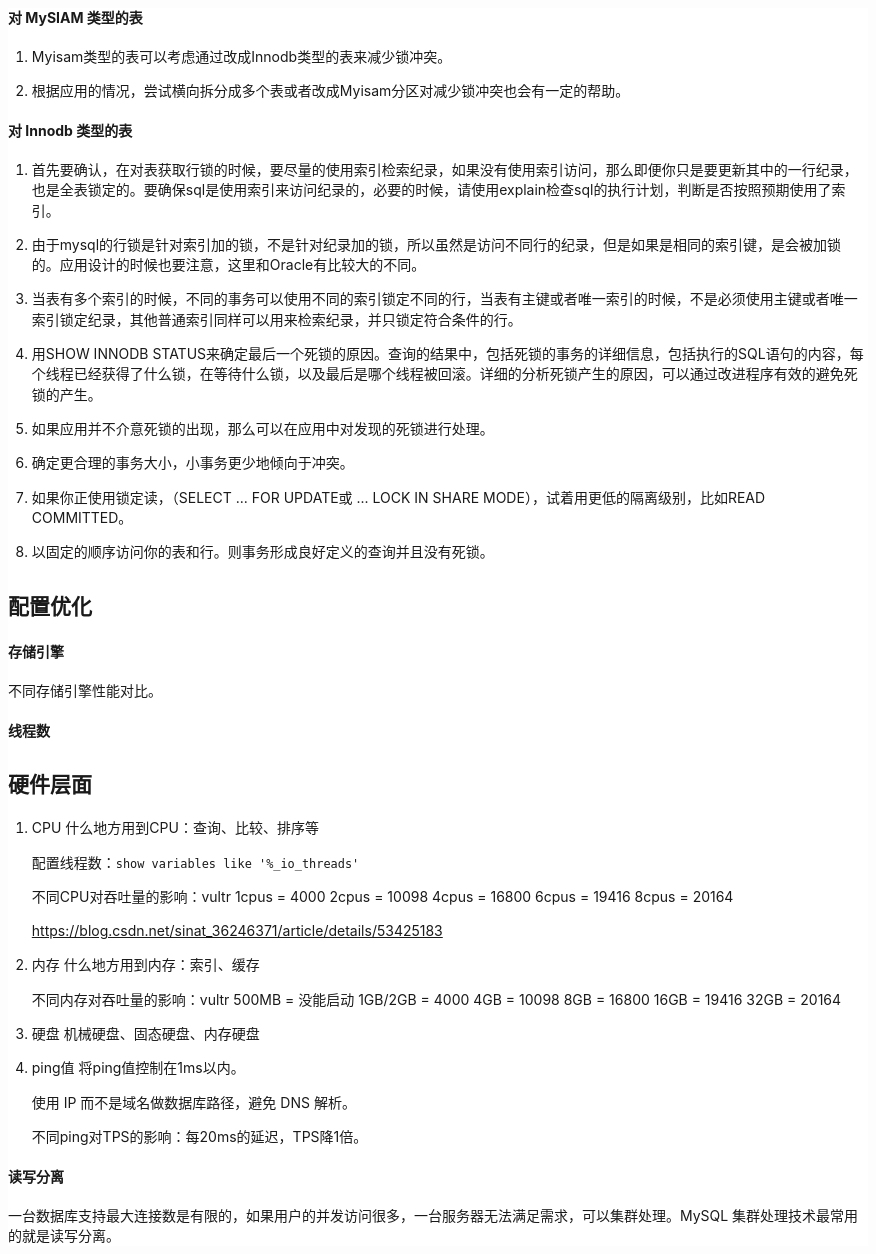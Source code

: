 #### 对 MySIAM 类型的表
1) Myisam类型的表可以考虑通过改成Innodb类型的表来减少锁冲突。

2) 根据应用的情况，尝试横向拆分成多个表或者改成Myisam分区对减少锁冲突也会有一定的帮助。

#### 对 Innodb 类型的表
1) 首先要确认，在对表获取行锁的时候，要尽量的使用索引检索纪录，如果没有使用索引访问，那么即便你只是要更新其中的一行纪录，也是全表锁定的。要确保sql是使用索引来访问纪录的，必要的时候，请使用explain检查sql的执行计划，判断是否按照预期使用了索引。

2) 由于mysql的行锁是针对索引加的锁，不是针对纪录加的锁，所以虽然是访问不同行的纪录，但是如果是相同的索引键，是会被加锁的。应用设计的时候也要注意，这里和Oracle有比较大的不同。

3) 当表有多个索引的时候，不同的事务可以使用不同的索引锁定不同的行，当表有主键或者唯一索引的时候，不是必须使用主键或者唯一索引锁定纪录，其他普通索引同样可以用来检索纪录，并只锁定符合条件的行。

4) 用SHOW INNODB STATUS来确定最后一个死锁的原因。查询的结果中，包括死锁的事务的详细信息，包括执行的SQL语句的内容，每个线程已经获得了什么锁，在等待什么锁，以及最后是哪个线程被回滚。详细的分析死锁产生的原因，可以通过改进程序有效的避免死锁的产生。

5) 如果应用并不介意死锁的出现，那么可以在应用中对发现的死锁进行处理。

6) 确定更合理的事务大小，小事务更少地倾向于冲突。

7) 如果你正使用锁定读，（SELECT ... FOR UPDATE或 ... LOCK IN SHARE MODE），试着用更低的隔离级别，比如READ COMMITTED。

8) 以固定的顺序访问你的表和行。则事务形成良好定义的查询并且没有死锁。


## 配置优化
#### 存储引擎
不同存储引擎性能对比。

#### 线程数

## 硬件层面
1. CPU
    什么地方用到CPU：查询、比较、排序等

    配置线程数：`show variables like '%_io_threads'`

    不同CPU对吞吐量的影响：vultr 1cpus = 4000 2cpus = 10098 4cpus = 16800 6cpus = 19416 8cpus = 20164 

    https://blog.csdn.net/sinat_36246371/article/details/53425183
1. 内存
    什么地方用到内存：索引、缓存

    不同内存对吞吐量的影响：vultr 500MB = 没能启动 1GB/2GB = 4000 4GB = 10098 8GB = 16800 16GB = 19416 32GB = 20164 

1. 硬盘
    机械硬盘、固态硬盘、内存硬盘

1. ping值
    将ping值控制在1ms以内。

    使用 IP 而不是域名做数据库路径，避免 DNS 解析。

    不同ping对TPS的影响：每20ms的延迟，TPS降1倍。

#### 读写分离
一台数据库支持最大连接数是有限的，如果用户的并发访问很多，一台服务器无法满足需求，可以集群处理。MySQL 集群处理技术最常用的就是读写分离。
